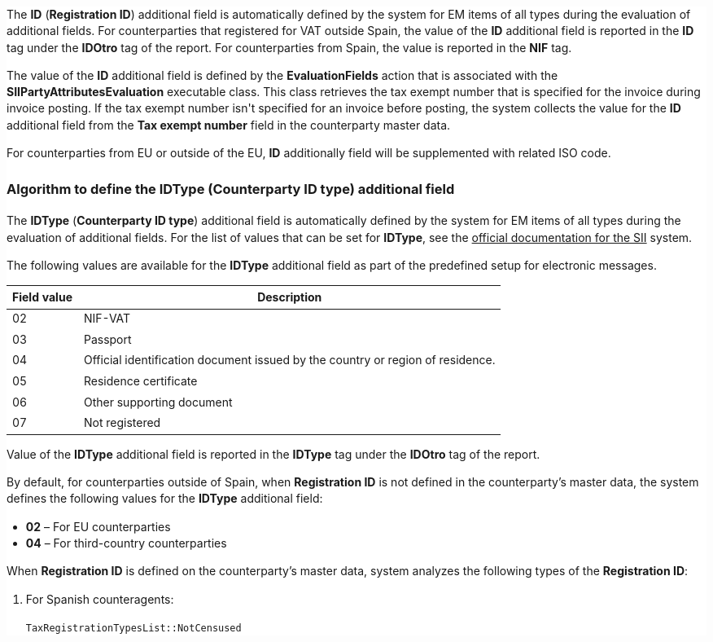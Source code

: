 The **ID** (**Registration ID**) additional field is automatically defined by the system for EM items of all types during the evaluation of additional fields. For counterparties that registered for VAT outside Spain, the value of the **ID** additional field is reported in the **ID** tag under the **IDOtro** tag of the report. For counterparties from Spain, the value is reported in the **NIF** tag.

The value of the **ID** additional field is defined by the **EvaluationFields** action that is associated with the **SIIPartyAttributesEvaluation** executable class. This class retrieves the tax exempt number that is specified for the invoice during invoice posting. If the tax exempt number isn't specified for an invoice before posting, the system collects the value for the **ID** additional field from the **Tax exempt number** field in the counterparty master data.

For counterparties from EU or outside of the EU, **ID** additionally field will be supplemented with related ISO code.

### Algorithm to define the IDType (Counterparty ID type) additional field

The **IDType** (**Counterparty ID type**) additional field is automatically defined by the system for EM items of all types during the evaluation of additional fields. For the list of values that can be set for **IDType**, see the [official documentation for the SII](https://www.agenciatributaria.es/AEAT.internet/en_gb/SII.html) system.

The following values are available for the **IDType** additional field as part of the predefined setup for electronic messages.

| **Field value** | **Description**                                                                |
|-----------------|--------------------------------------------------------------------------------|
| 02              | NIF-VAT                                                                        |
| 03              | Passport                                                                       |
| 04              | Official identification document issued by the country or region of residence. |
| 05              | Residence certificate                                                          |
| 06              | Other supporting document                                                      |
| 07              | Not registered                                                                 |

Value of the **IDType** additional field is reported in the **IDType** tag under the **IDOtro** tag of the report.

By default, for counterparties outside of Spain, when **Registration ID** is not defined in the counterparty’s master data, the system defines the following values for the **IDType** additional field:

-   **02** – For EU counterparties
-   **04** – For third-country counterparties

When **Registration ID** is defined on the counterparty’s master data, system analyzes the following types of the **Registration ID**:

1.  For Spanish counteragents:

    `TaxRegistrationTypesList::NotCensused`
